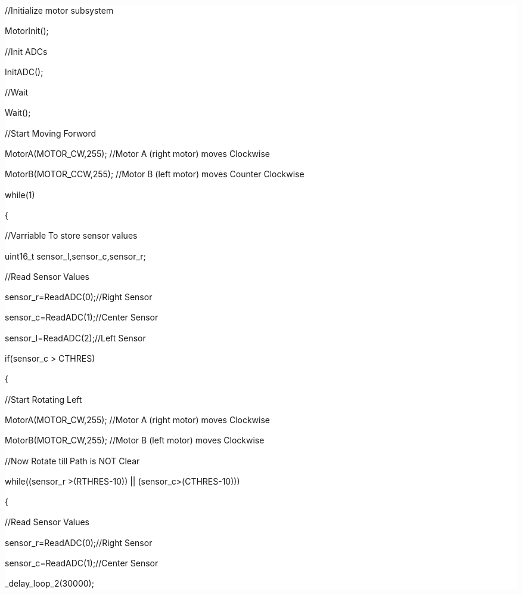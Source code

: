  //Initialize motor subsystem  

 MotorInit();


 //Init ADCs  

 InitADC();


 //Wait  

 Wait();


 //Start Moving Forword


 MotorA(MOTOR\_CW,255); //Motor A (right motor) moves Clockwise  

 MotorB(MOTOR\_CCW,255); //Motor B (left motor) moves Counter Clockwise


 while(1)  

 {


 //Varriable To store sensor values


 uint16\_t sensor\_l,sensor\_c,sensor\_r;


 //Read Sensor Values  

 sensor\_r=ReadADC(0);//Right Sensor  

 sensor\_c=ReadADC(1);//Center Sensor  

 sensor\_l=ReadADC(2);//Left Sensor


 if(sensor\_c > CTHRES)  

 {


 //Start Rotating Left  

 MotorA(MOTOR\_CW,255); //Motor A (right motor) moves Clockwise  

 MotorB(MOTOR\_CW,255); //Motor B (left motor) moves Clockwise


 //Now Rotate till Path is NOT Clear  

 while((sensor\_r >(RTHRES-10)) || (sensor\_c>(CTHRES-10)))  

 {  

 //Read Sensor Values  

 sensor\_r=ReadADC(0);//Right Sensor


 sensor\_c=ReadADC(1);//Center Sensor


 \_delay\_loop\_2(30000);  
